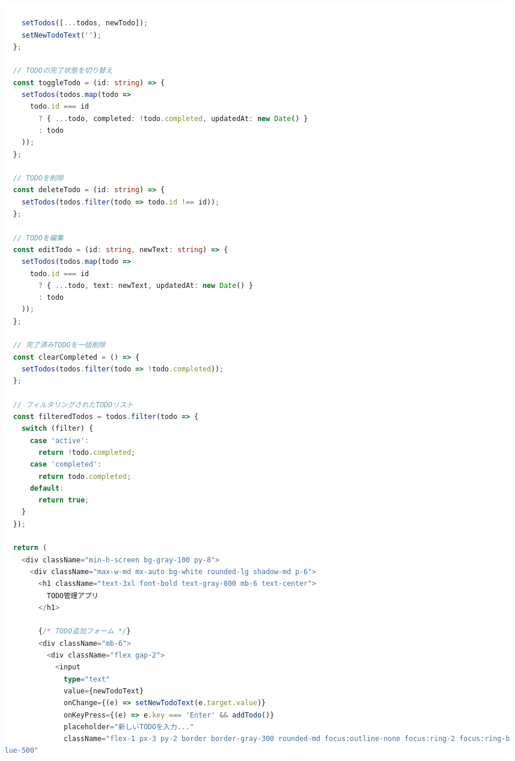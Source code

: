 ```typescript

    setTodos([...todos, newTodo]);
    setNewTodoText('');
  };

  // TODOの完了状態を切り替え
  const toggleTodo = (id: string) => {
    setTodos(todos.map(todo =>
      todo.id === id
        ? { ...todo, completed: !todo.completed, updatedAt: new Date() }
        : todo
    ));
  };

  // TODOを削除
  const deleteTodo = (id: string) => {
    setTodos(todos.filter(todo => todo.id !== id));
  };

  // TODOを編集
  const editTodo = (id: string, newText: string) => {
    setTodos(todos.map(todo =>
      todo.id === id
        ? { ...todo, text: newText, updatedAt: new Date() }
        : todo
    ));
  };

  // 完了済みTODOを一括削除
  const clearCompleted = () => {
    setTodos(todos.filter(todo => !todo.completed));
  };

  // フィルタリングされたTODOリスト
  const filteredTodos = todos.filter(todo => {
    switch (filter) {
      case 'active':
        return !todo.completed;
      case 'completed':
        return todo.completed;
      default:
        return true;
    }
  });

  return (
    <div className="min-h-screen bg-gray-100 py-8">
      <div className="max-w-md mx-auto bg-white rounded-lg shadow-md p-6">
        <h1 className="text-3xl font-bold text-gray-800 mb-6 text-center">
          TODO管理アプリ
        </h1>

        {/* TODO追加フォーム */}
        <div className="mb-6">
          <div className="flex gap-2">
            <input
              type="text"
              value={newTodoText}
              onChange={(e) => setNewTodoText(e.target.value)}
              onKeyPress={(e) => e.key === 'Enter' && addTodo()}
              placeholder="新しいTODOを入力..."
              className="flex-1 px-3 py-2 border border-gray-300 rounded-md focus:outline-none focus:ring-2 focus:ring-blue-500"
```